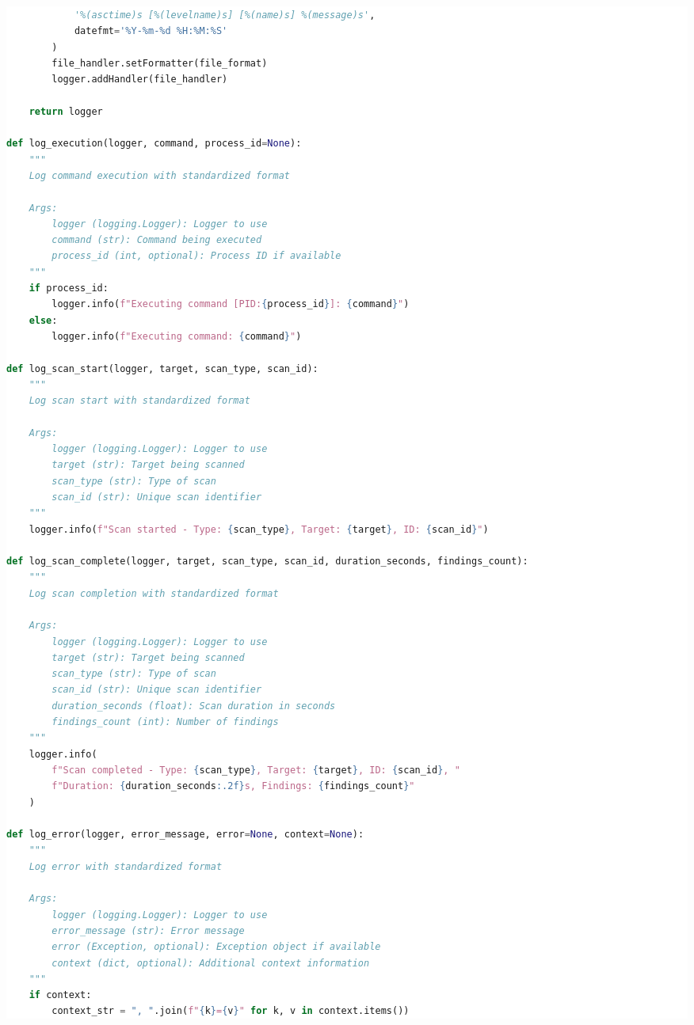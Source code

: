 ```python
            '%(asctime)s [%(levelname)s] [%(name)s] %(message)s',
            datefmt='%Y-%m-%d %H:%M:%S'
        )
        file_handler.setFormatter(file_format)
        logger.addHandler(file_handler)
    
    return logger

def log_execution(logger, command, process_id=None):
    """
    Log command execution with standardized format
    
    Args:
        logger (logging.Logger): Logger to use
        command (str): Command being executed
        process_id (int, optional): Process ID if available
    """
    if process_id:
        logger.info(f"Executing command [PID:{process_id}]: {command}")
    else:
        logger.info(f"Executing command: {command}")

def log_scan_start(logger, target, scan_type, scan_id):
    """
    Log scan start with standardized format
    
    Args:
        logger (logging.Logger): Logger to use
        target (str): Target being scanned
        scan_type (str): Type of scan
        scan_id (str): Unique scan identifier
    """
    logger.info(f"Scan started - Type: {scan_type}, Target: {target}, ID: {scan_id}")

def log_scan_complete(logger, target, scan_type, scan_id, duration_seconds, findings_count):
    """
    Log scan completion with standardized format
    
    Args:
        logger (logging.Logger): Logger to use
        target (str): Target being scanned
        scan_type (str): Type of scan
        scan_id (str): Unique scan identifier
        duration_seconds (float): Scan duration in seconds
        findings_count (int): Number of findings
    """
    logger.info(
        f"Scan completed - Type: {scan_type}, Target: {target}, ID: {scan_id}, "
        f"Duration: {duration_seconds:.2f}s, Findings: {findings_count}"
    )

def log_error(logger, error_message, error=None, context=None):
    """
    Log error with standardized format
    
    Args:
        logger (logging.Logger): Logger to use
        error_message (str): Error message
        error (Exception, optional): Exception object if available
        context (dict, optional): Additional context information
    """
    if context:
        context_str = ", ".join(f"{k}={v}" for k, v in context.items())
```